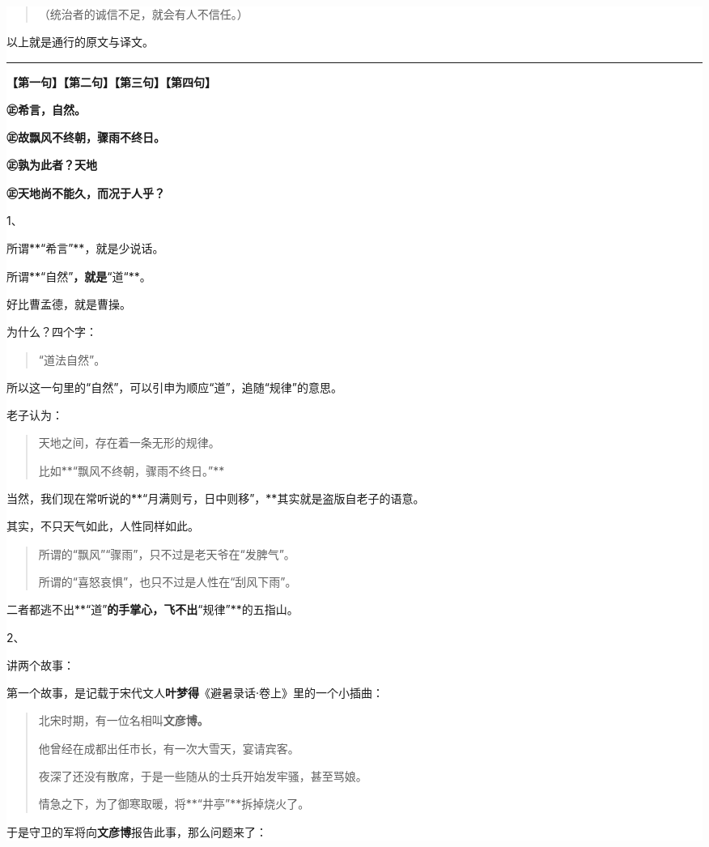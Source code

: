 >
> （统治者的诚信不足，就会有人不信任。）

以上就是通行的原文与译文。

------

**【第一句】【第二句】【第三句】【第四句】**

**㊣希言，自然。**

**㊣故飘风不终朝，骤雨不终日。**

**㊣孰为此者？天地**

**㊣天地尚不能久，而况于人乎？**

1、

所谓**“希言”**，就是少说话。

所谓**“自然”**，就是**“道“**。

好比曹孟德，就是曹操。

为什么？四个字：

> “道法自然”。

所以这一句里的“自然”，可以引申为顺应“道”，追随“规律”的意思。

老子认为：

> 天地之间，存在着一条无形的规律。
>
> 比如**“飘风不终朝，骤雨不终日。”**

当然，我们现在常听说的**“月满则亏，日中则移”，**其实就是盗版自老子的语意。

其实，不只天气如此，人性同样如此。

> 所谓的“飘风”“骤雨”，只不过是老天爷在“发脾气”。
>
> 所谓的“喜怒哀惧”，也只不过是人性在“刮风下雨”。

二者都逃不出**“道”**的手掌心，飞不出**“规律”**的五指山。

2、

讲两个故事：

第一个故事，是记载于宋代文人**叶梦得**《避暑录话·卷上》里的一个小插曲：

> 北宋时期，有一位名相叫**文彦博。**
>
> 他曾经在成都出任市长，有一次大雪天，宴请宾客。
>
> 夜深了还没有散席，于是一些随从的士兵开始发牢骚，甚至骂娘。
>
> 情急之下，为了御寒取暖，将**“井亭”**拆掉烧火了。

于是守卫的军将向**文彦博**报告此事，那么问题来了：
